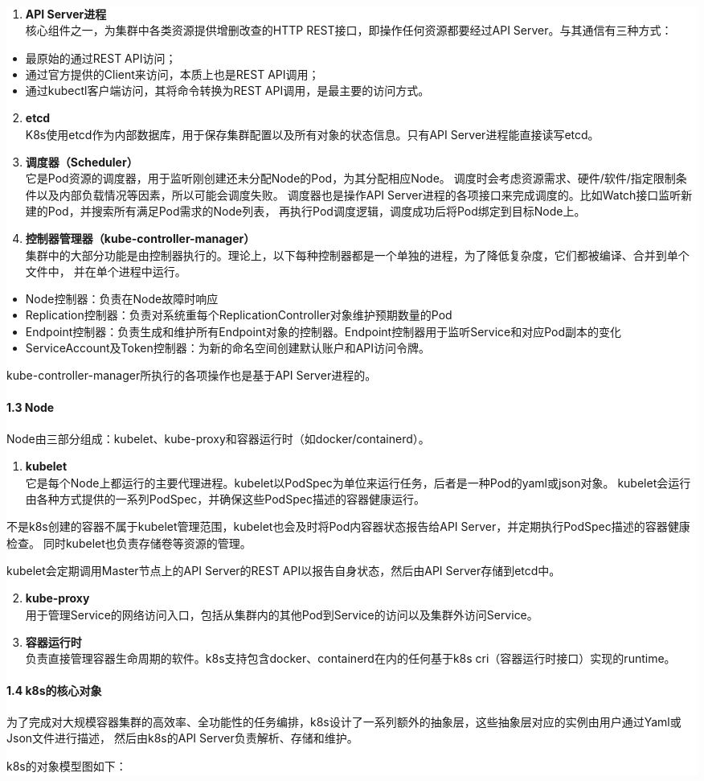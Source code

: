 1. **API Server进程**  
核心组件之一，为集群中各类资源提供增删改查的HTTP REST接口，即操作任何资源都要经过API Server。与其通信有三种方式：
- 最原始的通过REST API访问；
- 通过官方提供的Client来访问，本质上也是REST API调用；
- 通过kubectl客户端访问，其将命令转换为REST API调用，是最主要的访问方式。

2. **etcd**  
K8s使用etcd作为内部数据库，用于保存集群配置以及所有对象的状态信息。只有API Server进程能直接读写etcd。


3. **调度器（Scheduler）**  
它是Pod资源的调度器，用于监听刚创建还未分配Node的Pod，为其分配相应Node。
调度时会考虑资源需求、硬件/软件/指定限制条件以及内部负载情况等因素，所以可能会调度失败。
调度器也是操作API Server进程的各项接口来完成调度的。比如Watch接口监听新建的Pod，并搜索所有满足Pod需求的Node列表，
再执行Pod调度逻辑，调度成功后将Pod绑定到目标Node上。


4. **控制器管理器（kube-controller-manager）**  
集群中的大部分功能是由控制器执行的。理论上，以下每种控制器都是一个单独的进程，为了降低复杂度，它们都被编译、合并到单个文件中，
并在单个进程中运行。
- Node控制器：负责在Node故障时响应
- Replication控制器：负责对系统重每个ReplicationController对象维护预期数量的Pod
- Endpoint控制器：负责生成和维护所有Endpoint对象的控制器。Endpoint控制器用于监听Service和对应Pod副本的变化
- ServiceAccount及Token控制器：为新的命名空间创建默认账户和API访问令牌。

kube-controller-manager所执行的各项操作也是基于API Server进程的。

#### 1.3 Node
Node由三部分组成：kubelet、kube-proxy和容器运行时（如docker/containerd）。

1. **kubelet**  
它是每个Node上都运行的主要代理进程。kubelet以PodSpec为单位来运行任务，后者是一种Pod的yaml或json对象。
kubelet会运行由各种方式提供的一系列PodSpec，并确保这些PodSpec描述的容器健康运行。

不是k8s创建的容器不属于kubelet管理范围，kubelet也会及时将Pod内容器状态报告给API Server，并定期执行PodSpec描述的容器健康检查。
同时kubelet也负责存储卷等资源的管理。

kubelet会定期调用Master节点上的API Server的REST API以报告自身状态，然后由API Server存储到etcd中。

2. **kube-proxy**  
用于管理Service的网络访问入口，包括从集群内的其他Pod到Service的访问以及集群外访问Service。

3. **容器运行时**  
负责直接管理容器生命周期的软件。k8s支持包含docker、containerd在内的任何基于k8s cri（容器运行时接口）实现的runtime。

#### 1.4 k8s的核心对象
为了完成对大规模容器集群的高效率、全功能性的任务编排，k8s设计了一系列额外的抽象层，这些抽象层对应的实例由用户通过Yaml或Json文件进行描述，
然后由k8s的API Server负责解析、存储和维护。

k8s的对象模型图如下：

<div align="center">